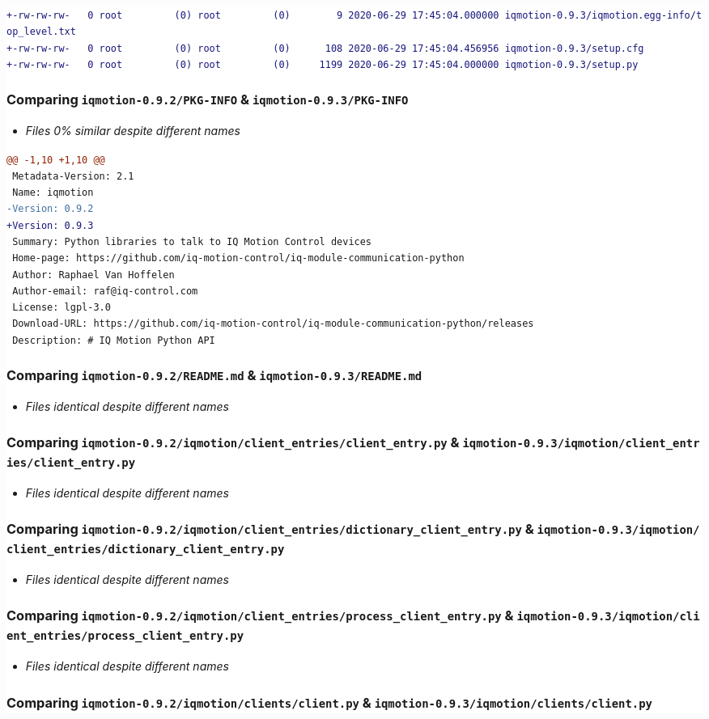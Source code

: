```diff
+-rw-rw-rw-   0 root         (0) root         (0)        9 2020-06-29 17:45:04.000000 iqmotion-0.9.3/iqmotion.egg-info/top_level.txt
+-rw-rw-rw-   0 root         (0) root         (0)      108 2020-06-29 17:45:04.456956 iqmotion-0.9.3/setup.cfg
+-rw-rw-rw-   0 root         (0) root         (0)     1199 2020-06-29 17:45:04.000000 iqmotion-0.9.3/setup.py
```

### Comparing `iqmotion-0.9.2/PKG-INFO` & `iqmotion-0.9.3/PKG-INFO`

 * *Files 0% similar despite different names*

```diff
@@ -1,10 +1,10 @@
 Metadata-Version: 2.1
 Name: iqmotion
-Version: 0.9.2
+Version: 0.9.3
 Summary: Python libraries to talk to IQ Motion Control devices
 Home-page: https://github.com/iq-motion-control/iq-module-communication-python
 Author: Raphael Van Hoffelen
 Author-email: raf@iq-control.com
 License: lgpl-3.0
 Download-URL: https://github.com/iq-motion-control/iq-module-communication-python/releases
 Description: # IQ Motion Python API
```

### Comparing `iqmotion-0.9.2/README.md` & `iqmotion-0.9.3/README.md`

 * *Files identical despite different names*

### Comparing `iqmotion-0.9.2/iqmotion/client_entries/client_entry.py` & `iqmotion-0.9.3/iqmotion/client_entries/client_entry.py`

 * *Files identical despite different names*

### Comparing `iqmotion-0.9.2/iqmotion/client_entries/dictionary_client_entry.py` & `iqmotion-0.9.3/iqmotion/client_entries/dictionary_client_entry.py`

 * *Files identical despite different names*

### Comparing `iqmotion-0.9.2/iqmotion/client_entries/process_client_entry.py` & `iqmotion-0.9.3/iqmotion/client_entries/process_client_entry.py`

 * *Files identical despite different names*

### Comparing `iqmotion-0.9.2/iqmotion/clients/client.py` & `iqmotion-0.9.3/iqmotion/clients/client.py`
